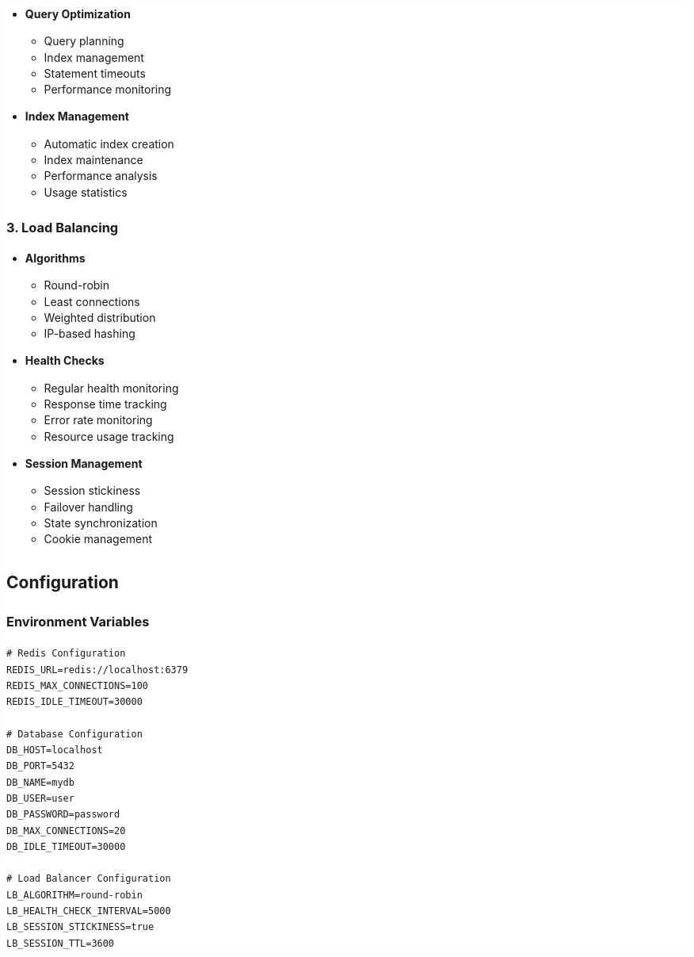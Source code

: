 - **Query Optimization**
  - Query planning
  - Index management
  - Statement timeouts
  - Performance monitoring

- **Index Management**
  - Automatic index creation
  - Index maintenance
  - Performance analysis
  - Usage statistics

### 3. Load Balancing
- **Algorithms**
  - Round-robin
  - Least connections
  - Weighted distribution
  - IP-based hashing

- **Health Checks**
  - Regular health monitoring
  - Response time tracking
  - Error rate monitoring
  - Resource usage tracking

- **Session Management**
  - Session stickiness
  - Failover handling
  - State synchronization
  - Cookie management

## Configuration

### Environment Variables

```env
# Redis Configuration
REDIS_URL=redis://localhost:6379
REDIS_MAX_CONNECTIONS=100
REDIS_IDLE_TIMEOUT=30000

# Database Configuration
DB_HOST=localhost
DB_PORT=5432
DB_NAME=mydb
DB_USER=user
DB_PASSWORD=password
DB_MAX_CONNECTIONS=20
DB_IDLE_TIMEOUT=30000

# Load Balancer Configuration
LB_ALGORITHM=round-robin
LB_HEALTH_CHECK_INTERVAL=5000
LB_SESSION_STICKINESS=true
LB_SESSION_TTL=3600
```
